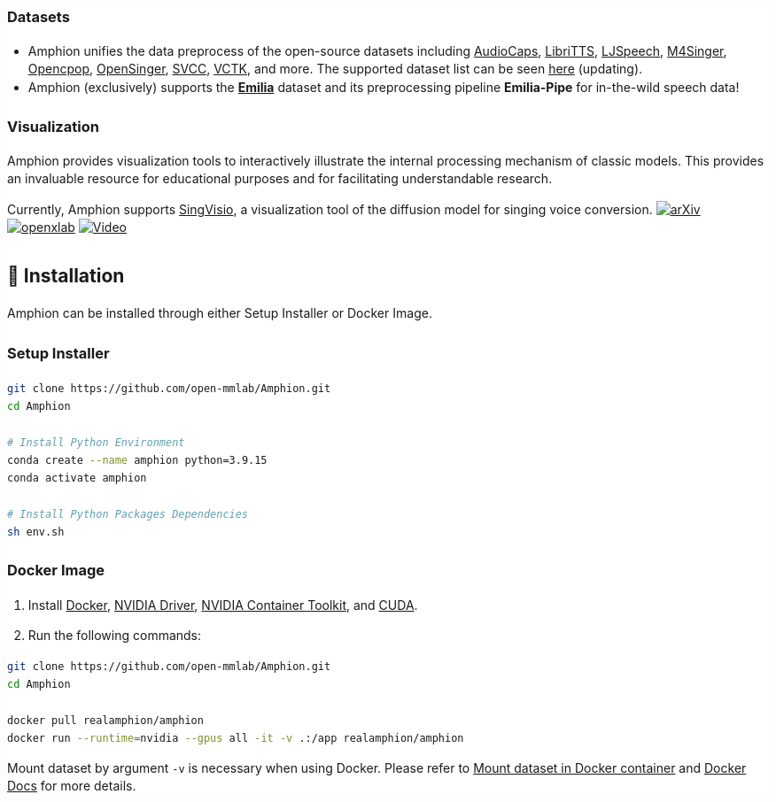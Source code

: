 ### Datasets

- Amphion unifies the data preprocess of the open-source datasets including [AudioCaps](https://audiocaps.github.io/), [LibriTTS](https://www.openslr.org/60/), [LJSpeech](https://keithito.com/LJ-Speech-Dataset/), [M4Singer](https://github.com/M4Singer/M4Singer), [Opencpop](https://wenet.org.cn/opencpop/), [OpenSinger](https://github.com/Multi-Singer/Multi-Singer.github.io), [SVCC](http://vc-challenge.org/), [VCTK](https://datashare.ed.ac.uk/handle/10283/3443), and more. The supported dataset list can be seen [here](egs/datasets/README.md) (updating). 
- Amphion (exclusively) supports the [**Emilia**](preprocessors/Emilia/README.md) dataset and its preprocessing pipeline **Emilia-Pipe** for in-the-wild speech data!

### Visualization

Amphion provides visualization tools to interactively illustrate the internal processing mechanism of classic models. This provides an invaluable resource for educational purposes and for facilitating understandable research.

Currently, Amphion supports [SingVisio](egs/visualization/SingVisio/README.md), a visualization tool of the diffusion model for singing voice conversion. [![arXiv](https://img.shields.io/badge/arXiv-Paper-COLOR.svg)](https://arxiv.org/abs/2402.12660) [![openxlab](https://cdn-static.openxlab.org.cn/app-center/openxlab_app.svg)](https://openxlab.org.cn/apps/detail/Amphion/SingVisio) [![Video](https://img.shields.io/badge/Video-Demo-orange)](https://github.com/open-mmlab/Amphion/assets/33707885/0a6e39e8-d5f1-4288-b0f8-32da5a2d6e96)


## 📀 Installation

Amphion can be installed through either Setup Installer or Docker Image.

### Setup Installer

```bash
git clone https://github.com/open-mmlab/Amphion.git
cd Amphion

# Install Python Environment
conda create --name amphion python=3.9.15
conda activate amphion

# Install Python Packages Dependencies
sh env.sh
```

### Docker Image

1. Install [Docker](https://docs.docker.com/get-docker/), [NVIDIA Driver](https://www.nvidia.com/download/index.aspx), [NVIDIA Container Toolkit](https://docs.nvidia.com/datacenter/cloud-native/container-toolkit/install-guide.html), and [CUDA](https://developer.nvidia.com/cuda-downloads).

2. Run the following commands:
```bash
git clone https://github.com/open-mmlab/Amphion.git
cd Amphion

docker pull realamphion/amphion
docker run --runtime=nvidia --gpus all -it -v .:/app realamphion/amphion
```
Mount dataset by argument `-v` is necessary when using Docker. Please refer to [Mount dataset in Docker container](egs/datasets/docker.md) and [Docker Docs](https://docs.docker.com/engine/reference/commandline/container_run/#volume) for more details.
